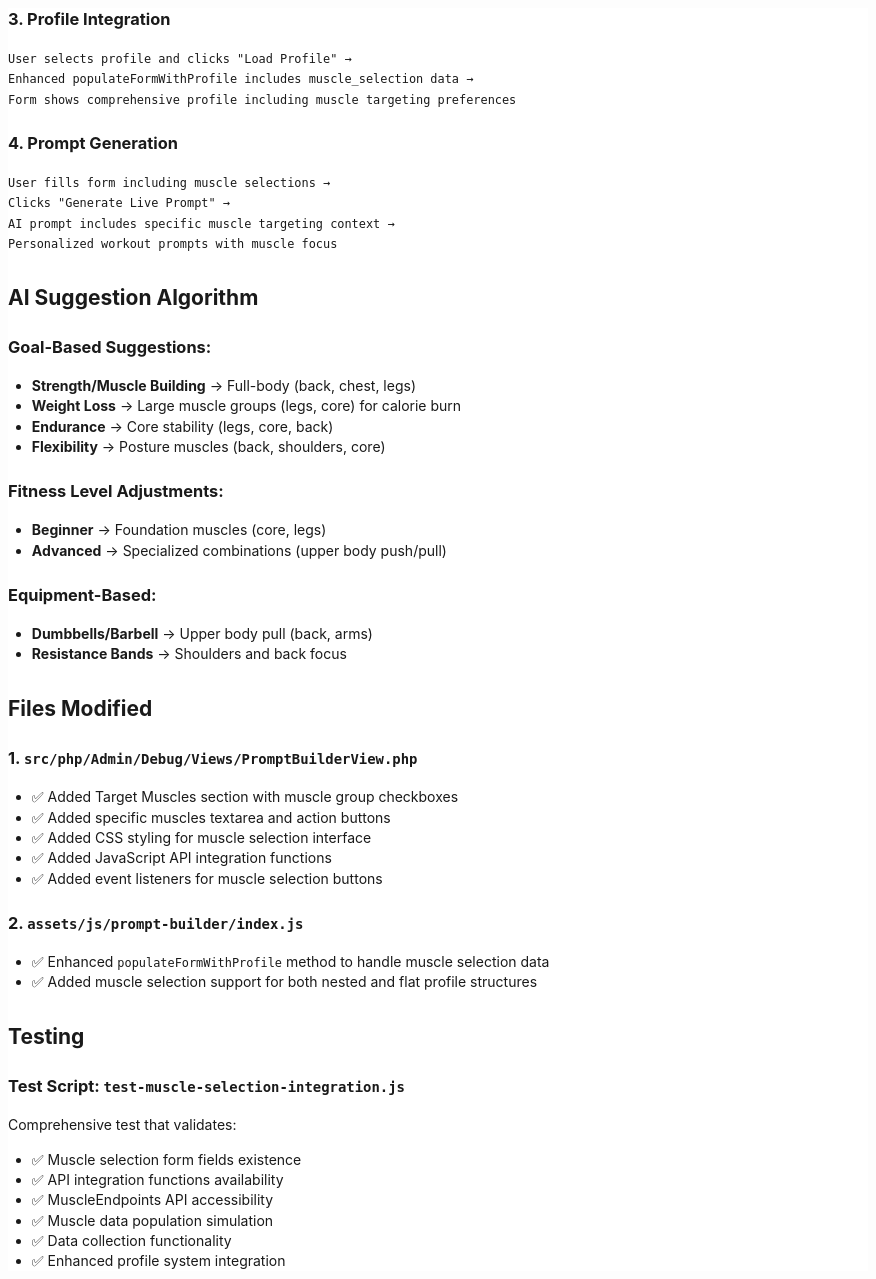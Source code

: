 ### 3. **Profile Integration**
```
User selects profile and clicks "Load Profile" → 
Enhanced populateFormWithProfile includes muscle_selection data → 
Form shows comprehensive profile including muscle targeting preferences
```

### 4. **Prompt Generation**
```
User fills form including muscle selections → 
Clicks "Generate Live Prompt" → 
AI prompt includes specific muscle targeting context → 
Personalized workout prompts with muscle focus
```

## AI Suggestion Algorithm

### Goal-Based Suggestions:
- **Strength/Muscle Building** → Full-body (back, chest, legs)
- **Weight Loss** → Large muscle groups (legs, core) for calorie burn
- **Endurance** → Core stability (legs, core, back)
- **Flexibility** → Posture muscles (back, shoulders, core)

### Fitness Level Adjustments:
- **Beginner** → Foundation muscles (core, legs)
- **Advanced** → Specialized combinations (upper body push/pull)

### Equipment-Based:
- **Dumbbells/Barbell** → Upper body pull (back, arms)
- **Resistance Bands** → Shoulders and back focus

## Files Modified

### 1. `src/php/Admin/Debug/Views/PromptBuilderView.php`
- ✅ Added Target Muscles section with muscle group checkboxes
- ✅ Added specific muscles textarea and action buttons
- ✅ Added CSS styling for muscle selection interface
- ✅ Added JavaScript API integration functions
- ✅ Added event listeners for muscle selection buttons

### 2. `assets/js/prompt-builder/index.js`
- ✅ Enhanced `populateFormWithProfile` method to handle muscle selection data
- ✅ Added muscle selection support for both nested and flat profile structures

## Testing

### Test Script: `test-muscle-selection-integration.js`
Comprehensive test that validates:
- ✅ Muscle selection form fields existence
- ✅ API integration functions availability
- ✅ MuscleEndpoints API accessibility
- ✅ Muscle data population simulation
- ✅ Data collection functionality
- ✅ Enhanced profile system integration
